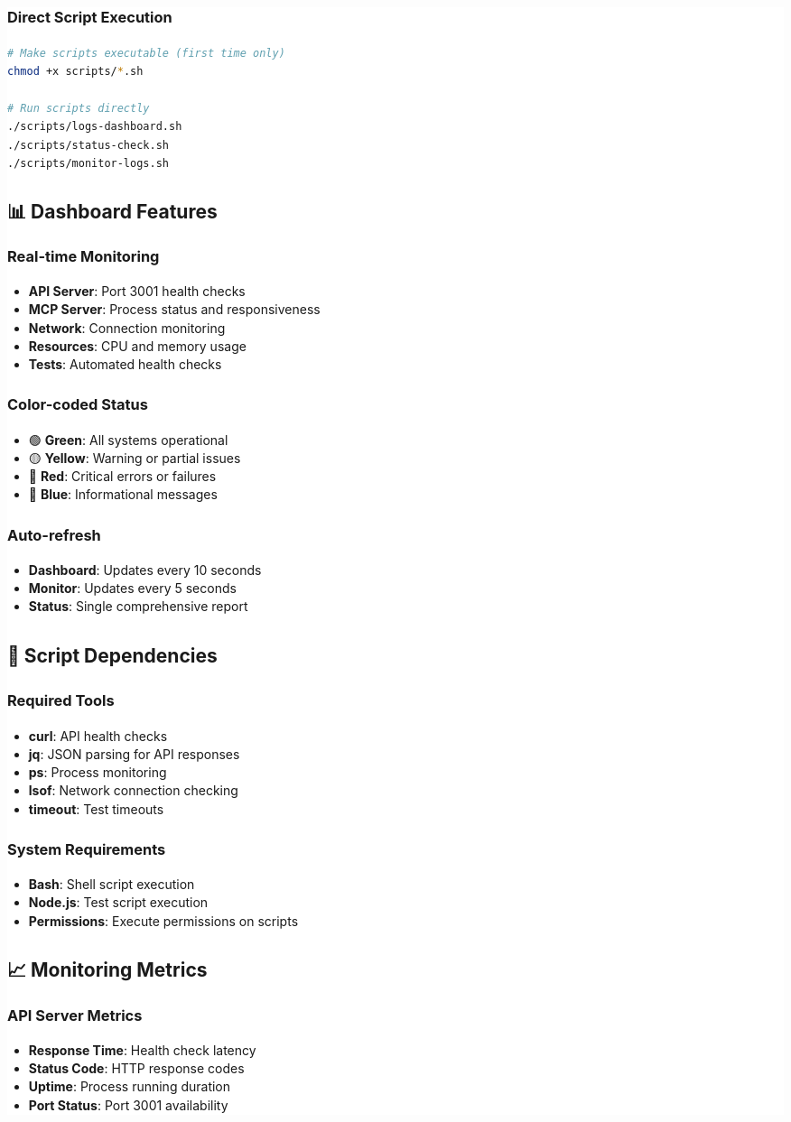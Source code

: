 ### Direct Script Execution
```bash
# Make scripts executable (first time only)
chmod +x scripts/*.sh

# Run scripts directly
./scripts/logs-dashboard.sh
./scripts/status-check.sh
./scripts/monitor-logs.sh
```

## 📊 Dashboard Features

### Real-time Monitoring
- **API Server**: Port 3001 health checks
- **MCP Server**: Process status and responsiveness
- **Network**: Connection monitoring
- **Resources**: CPU and memory usage
- **Tests**: Automated health checks

### Color-coded Status
- 🟢 **Green**: All systems operational
- 🟡 **Yellow**: Warning or partial issues
- 🔴 **Red**: Critical errors or failures
- 🔵 **Blue**: Informational messages

### Auto-refresh
- **Dashboard**: Updates every 10 seconds
- **Monitor**: Updates every 5 seconds
- **Status**: Single comprehensive report

## 🔧 Script Dependencies

### Required Tools
- **curl**: API health checks
- **jq**: JSON parsing for API responses
- **ps**: Process monitoring
- **lsof**: Network connection checking
- **timeout**: Test timeouts

### System Requirements
- **Bash**: Shell script execution
- **Node.js**: Test script execution
- **Permissions**: Execute permissions on scripts

## 📈 Monitoring Metrics

### API Server Metrics
- **Response Time**: Health check latency
- **Status Code**: HTTP response codes
- **Uptime**: Process running duration
- **Port Status**: Port 3001 availability
